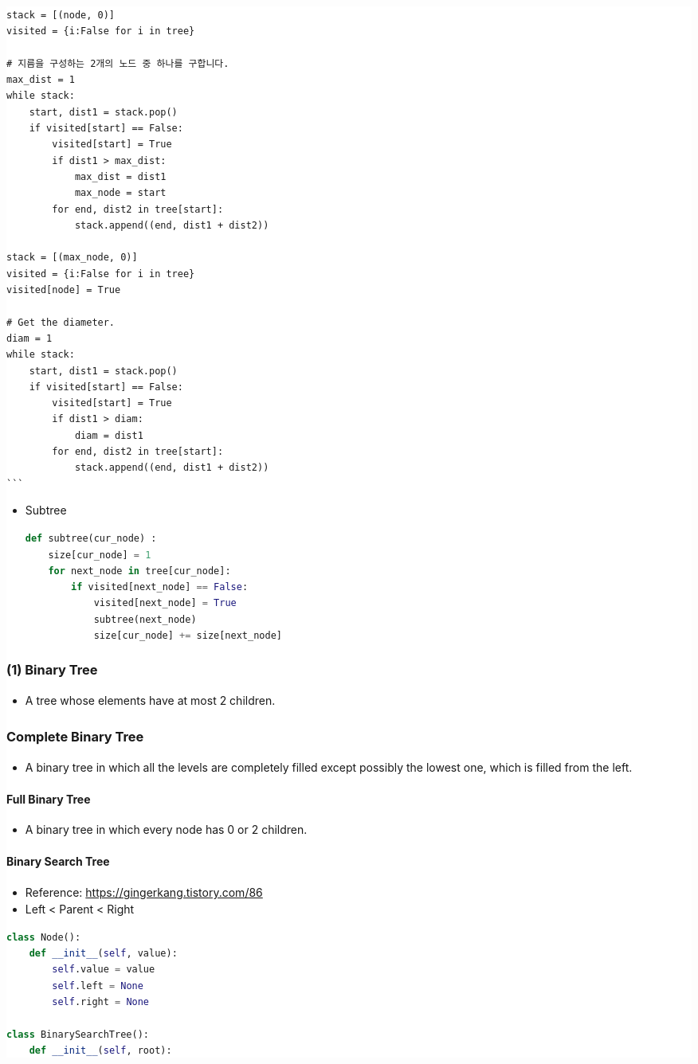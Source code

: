 	stack = [(node, 0)]
	visited = {i:False for i in tree}

	# 지름을 구성하는 2개의 노드 중 하나를 구합니다.
	max_dist = 1
	while stack:
		start, dist1 = stack.pop()
		if visited[start] == False:
			visited[start] = True
			if dist1 > max_dist:
				max_dist = dist1
				max_node = start
			for end, dist2 in tree[start]:
				stack.append((end, dist1 + dist2))

	stack = [(max_node, 0)]
	visited = {i:False for i in tree}
	visited[node] = True

	# Get the diameter.
	diam = 1
	while stack:
		start, dist1 = stack.pop()
		if visited[start] == False:
			visited[start] = True
			if dist1 > diam:
				diam = dist1
			for end, dist2 in tree[start]:
				stack.append((end, dist1 + dist2))
	```
- Subtree
	```python
	def subtree(cur_node) :
		size[cur_node] = 1
		for next_node in tree[cur_node]:
			if visited[next_node] == False:
				visited[next_node] = True
				subtree(next_node)
				size[cur_node] += size[next_node]
	```

### (1) Binary Tree
- A tree whose elements have at most 2 children.
### Complete Binary Tree
- A binary tree in which all the levels are completely filled except possibly the lowest one, which is filled from the left.
#### Full Binary Tree
- A binary tree in which every node has 0 or 2 children.
#### Binary Search Tree
- Reference: https://gingerkang.tistory.com/86
- Left < Parent < Right
```python
class Node():
    def __init__(self, value):
        self.value = value
        self.left = None
		self.right = None
		
class BinarySearchTree():
    def __init__(self, root):
```